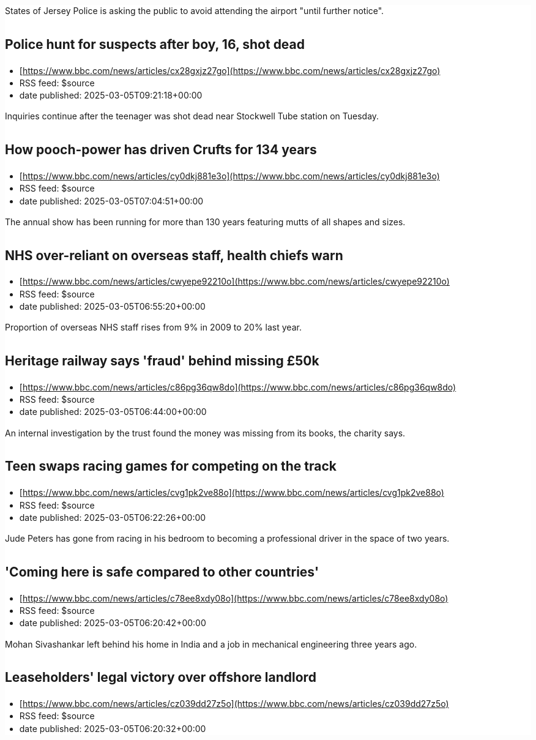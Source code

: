 States of Jersey Police is asking the public to avoid attending the airport "until further notice".

## Police hunt for suspects after boy, 16, shot dead
 - [https://www.bbc.com/news/articles/cx28gxjz27go](https://www.bbc.com/news/articles/cx28gxjz27go)
 - RSS feed: $source
 - date published: 2025-03-05T09:21:18+00:00

Inquiries continue after the teenager was shot dead near Stockwell Tube station on Tuesday.

## How pooch-power has driven Crufts for 134 years
 - [https://www.bbc.com/news/articles/cy0dkj881e3o](https://www.bbc.com/news/articles/cy0dkj881e3o)
 - RSS feed: $source
 - date published: 2025-03-05T07:04:51+00:00

The annual show has been running for more than 130 years featuring mutts of all shapes and sizes.

## NHS over-reliant on overseas staff, health chiefs warn
 - [https://www.bbc.com/news/articles/cwyepe92210o](https://www.bbc.com/news/articles/cwyepe92210o)
 - RSS feed: $source
 - date published: 2025-03-05T06:55:20+00:00

Proportion of overseas NHS staff rises from 9% in 2009 to 20% last year.

## Heritage railway says 'fraud' behind missing £50k
 - [https://www.bbc.com/news/articles/c86pg36qw8do](https://www.bbc.com/news/articles/c86pg36qw8do)
 - RSS feed: $source
 - date published: 2025-03-05T06:44:00+00:00

An internal investigation by the trust found the money was missing from its books, the charity says.

## Teen swaps racing games for competing on the track
 - [https://www.bbc.com/news/articles/cvg1pk2ve88o](https://www.bbc.com/news/articles/cvg1pk2ve88o)
 - RSS feed: $source
 - date published: 2025-03-05T06:22:26+00:00

Jude Peters has gone from racing in his bedroom to becoming a professional driver in the space of two years.

## 'Coming here is safe compared to other countries'
 - [https://www.bbc.com/news/articles/c78ee8xdy08o](https://www.bbc.com/news/articles/c78ee8xdy08o)
 - RSS feed: $source
 - date published: 2025-03-05T06:20:42+00:00

Mohan Sivashankar left behind his home in India and a job in mechanical engineering three years ago.

## Leaseholders' legal victory over offshore landlord
 - [https://www.bbc.com/news/articles/cz039dd27z5o](https://www.bbc.com/news/articles/cz039dd27z5o)
 - RSS feed: $source
 - date published: 2025-03-05T06:20:32+00:00

